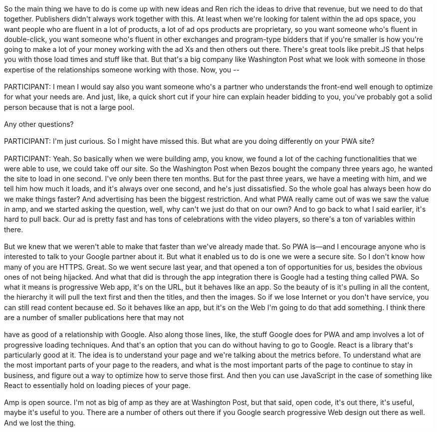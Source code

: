 So the main thing we have to do is come up with new ideas and Ren rich the ideas to drive that revenue, but we need to do that together.  Publishers didn't always work together with this.  At least when we're looking for talent within the ad ops space, you want people who are fluent in a lot of products, a lot of ad ops products are proprietary, so you want someone who's fluent in double-click, you want someone who's fluent in other exchanges and program-type bidders that if you're smaller is how you're going to make a lot of your money working with the ad Xs and then others out there.  There's great tools like prebit.JS that helps you with those load times and stuff like that.  But that's a big company like Washington Post what we look with someone in those expertise of the relationships someone working with those.  Now, you --

PARTICIPANT: I mean I would say also you want someone who's a partner who understands the front-end well enough to optimize for what your needs are.  And just, like, a quick short cut if your hire can explain header bidding to you, you've probably got a solid person because that is not a large pool.

Any other questions?

PARTICIPANT: I'm just curious.  So I might have missed this.  But what are you doing differently on your PWA site?

PARTICIPANT: Yeah.  So basically when we were building amp, you know, we found a lot of the caching functionalities that we were able to use, we could take off our site.  So the Washington Post when Bezos bought the company three years ago, he wanted the site to load in one second.  I've only been there ten months.  But for the past three years, we have a meeting with him, and we tell him how much it loads, and it's always over one second, and he's just dissatisfied.  So the whole goal has always been how do we make things faster?  And advertising has been the biggest restriction.  And what PWA really came out of was we saw the value in amp, and we started asking the question, well, why can't we just do that on our own?  And to go back to what I said earlier, it's hard to pull back.  Our ad is pretty fast and has tons of celebrations with the video players, so there's a ton of variables within there.

But we knew that we weren't able to make that faster than we've already made that.  So PWA is—and I encourage anyone who is interested to talk to your Google partner about it.  But what it enabled us to do is one we were a secure site.  So I don't know how many of you are HTTPS.  Great.  So we went secure last year, and that opened a ton of opportunities for us, besides the obvious ones of not being hijacked.  And what that did is through the app integration there is Google had a testing thing called PWA.  So what it means is progressive Web app, it's on the URL, but it behaves like an app.  So the beauty of is it's pulling in all the content, the hierarchy it will pull the text first and then the titles, and then the images.  So if we lose Internet or you don't have service, you can still read content because ed.  So it behaves like an app, but it's on the Web I'm going to do that add something.  I think there are a number of smaller publications here that may not

have as good of a relationship with Google.  Also along those lines, like, the stuff Google does for PWA and amp involves a lot of progressive loading techniques.  And that's an option that you can do without having to go to Google.  React is a library that's particularly good at it.  The idea is to understand your page and we're talking about the metrics before.  To understand what are the most important parts of your page to the readers, and what is the most important parts of the page to continue to stay in business, and figure out a way to optimize how to serve those first.  And then you can use JavaScript in the case of something like React to essentially hold on loading pieces of your page.

Amp is open source.  I'm not as big of amp as they are at Washington Post, but that said, open code, it's out there, it's useful, maybe it's useful to you.  There are a number of others out there if you Google search progressive Web design out there as well.  And we lost the thing.
